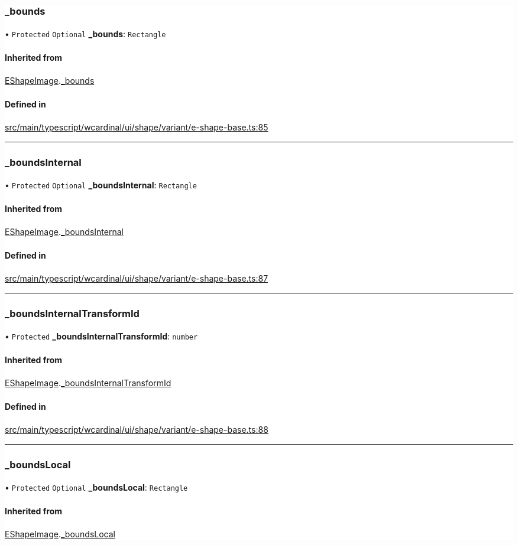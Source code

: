 ### \_bounds

• `Protected` `Optional` **\_bounds**: `Rectangle`

#### Inherited from

[EShapeImage](EShapeImage.md).[_bounds](EShapeImage.md#_bounds)

#### Defined in

[src/main/typescript/wcardinal/ui/shape/variant/e-shape-base.ts:85](https://github.com/winter-cardinal/winter-cardinal-ui/blob/v0.310.1/src/main/typescript/wcardinal/ui/shape/variant/e-shape-base.ts#L85)

___

### \_boundsInternal

• `Protected` `Optional` **\_boundsInternal**: `Rectangle`

#### Inherited from

[EShapeImage](EShapeImage.md).[_boundsInternal](EShapeImage.md#_boundsinternal)

#### Defined in

[src/main/typescript/wcardinal/ui/shape/variant/e-shape-base.ts:87](https://github.com/winter-cardinal/winter-cardinal-ui/blob/v0.310.1/src/main/typescript/wcardinal/ui/shape/variant/e-shape-base.ts#L87)

___

### \_boundsInternalTransformId

• `Protected` **\_boundsInternalTransformId**: `number`

#### Inherited from

[EShapeImage](EShapeImage.md).[_boundsInternalTransformId](EShapeImage.md#_boundsinternaltransformid)

#### Defined in

[src/main/typescript/wcardinal/ui/shape/variant/e-shape-base.ts:88](https://github.com/winter-cardinal/winter-cardinal-ui/blob/v0.310.1/src/main/typescript/wcardinal/ui/shape/variant/e-shape-base.ts#L88)

___

### \_boundsLocal

• `Protected` `Optional` **\_boundsLocal**: `Rectangle`

#### Inherited from

[EShapeImage](EShapeImage.md).[_boundsLocal](EShapeImage.md#_boundslocal)
